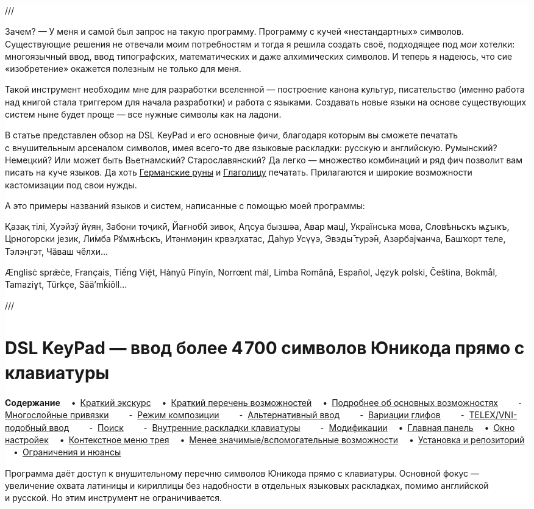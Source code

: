 ///

Зачем? — У меня и самой был запрос на такую программу. Программу с кучей «нестандартных» символов. Существующие решения не отвечали моим потребностям и тогда я решила создать своё, подходящее под _мои_ хотелки: многоязычный ввод, ввод типографских, математических и даже алхимических символов. И теперь я надеюсь, что сие «изобретение» окажется полезным не только для меня.

Такой инструмент необходим мне для разработки вселенной — построение канона культур, писательство (именно работа над книгой стала триггером для начала разработки) и работа с языками. Создавать новые языки на основе существующих систем ныне будет проще — все нужные символы как на ладони.

В статье представлен обзор на DSL KeyPad и его основные фичи, благодаря которым вы сможете печатать с внушительным арсеналом символов, имея всего-то две языковые раскладки: русскую и английскую. Румынский? Немецкий? Или может быть Вьетнамский? Старославянский? Да легко — множество комбинаций и ряд фич позволит вам писать на куче языков. Да хоть [Германские руны](https://ru.wikipedia.org/wiki/Руны) и [Глаголицу](https://ru.wikipedia.org/wiki/Глаголица) печатать. Прилагаются и широкие возможности кастомизации под свои нужды.

А это примеры названий языков и систем, написанные с помощью моей программы:

Қазақ тілі, Хуэйзў йүян, Забони тоҷикӣ, Йағнобӣ зивок, Аԥсуа бызшәа, Авар мацӏ, Українська мова, Словѣньскъ ѩꙁꙑкъ, Црногорски језик, Ли́мба Рꙋмѫнѣскъ, Итәнмәӈин крвэԓхатас, Даһур Усүүэ, Эвэды&#x0304; турэ&#x0304;н, Азәрбајҹанҹа, Башҡорт теле, Тэлэңгэт, Чӑваш чӗлхи…

Ænglisċ sprǣċe, Français, Tiếng Việt, Hànyǔ Pīnyīn, Norrœnt mál, Limba Română, Español, Język polski, Čeština, Bokmål, Tamaziɣt, Türkçe, Sää’mǩiõll…

///

# DSL KeyPad — ввод более 4 700 символов Юникода прямо с клавиатуры

**Содержание**
 • [Краткий экскурс](#Краткий-экскурс)
 • [Краткий перечень возможностей](#Краткий-перечень-возможностей)
 • [Подробнее об основных возможностях](#Подробнее-об-основных-возможностях)
  ⁃ [Многослойные привязки](#Многослойные-привязки)
  ⁃ [Режим композиции](#Режим-композиции)
  ⁃ [Альтернативный ввод](#Альтернативный-ввод)
  ⁃ [Вариации глифов](#Вариации-глифов)
  ⁃ [TELEX/VNI-подобный ввод](#TELEXVNI-подобный-ввод)
  ⁃ [Поиск](#Поиск)
  ⁃ [Внутренние раскладки клавиатуры](#Внутренние-раскладки-клавиатуры)
  ⁃ [Модификации](#Модификации)
 • [Главная панель](#Главная-панель)
 • [Окно настройек](#Окно-настроек)
 • [Контекстное меню трея](#Контекстное-меню-трея)
 • [Менее значимые/вспомогательные возможности](#Менее-значимые-вспомогательные-возможности)
 • [Установка и репозиторий](#Установка-и-репозиторий)
 • [Ограничения и нюансы](#Ограничения-и-нюансы)

Программа даёт доступ к внушительному перечню символов Юникода прямо с клавиатуры. Основной фокус — увеличение охвата латиницы и кириллицы без надобности в отдельных языковых раскладках, помимо английской и русской. Но этим инструмент не ограничивается.
